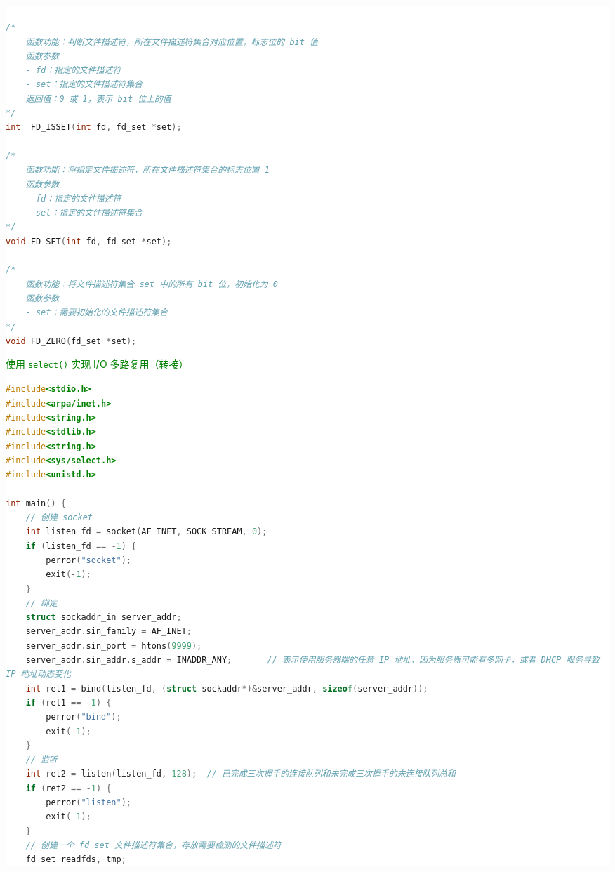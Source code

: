 ```c

/*
    函数功能：判断文件描述符，所在文件描述符集合对应位置，标志位的 bit 值
    函数参数
    - fd：指定的文件描述符
    - set：指定的文件描述符集合
    返回值：0 或 1，表示 bit 位上的值
*/
int  FD_ISSET(int fd, fd_set *set);

/*
    函数功能：将指定文件描述符，所在文件描述符集合的标志位置 1
    函数参数
    - fd：指定的文件描述符
    - set：指定的文件描述符集合
*/
void FD_SET(int fd, fd_set *set);

/*
    函数功能：将文件描述符集合 set 中的所有 bit 位，初始化为 0
    函数参数
    - set：需要初始化的文件描述符集合
*/
void FD_ZERO(fd_set *set);
```

<font color = green>使用 `select()` 实现 I/O 多路复用（转接）</font>

```c
#include<stdio.h>
#include<arpa/inet.h>
#include<string.h>
#include<stdlib.h>
#include<string.h>
#include<sys/select.h>
#include<unistd.h>

int main() {
    // 创建 socket
    int listen_fd = socket(AF_INET, SOCK_STREAM, 0);
    if (listen_fd == -1) {
        perror("socket");
        exit(-1);
    }
    // 绑定
    struct sockaddr_in server_addr;
    server_addr.sin_family = AF_INET;
    server_addr.sin_port = htons(9999);
    server_addr.sin_addr.s_addr = INADDR_ANY;       // 表示使用服务器端的任意 IP 地址，因为服务器可能有多网卡，或者 DHCP 服务导致 IP 地址动态变化
    int ret1 = bind(listen_fd, (struct sockaddr*)&server_addr, sizeof(server_addr));
    if (ret1 == -1) {
        perror("bind");
        exit(-1);
    }
    // 监听
    int ret2 = listen(listen_fd, 128);  // 已完成三次握手的连接队列和未完成三次握手的未连接队列总和
    if (ret2 == -1) {
        perror("listen");
        exit(-1);
    }
    // 创建一个 fd_set 文件描述符集合，存放需要检测的文件描述符
    fd_set readfds, tmp;

```